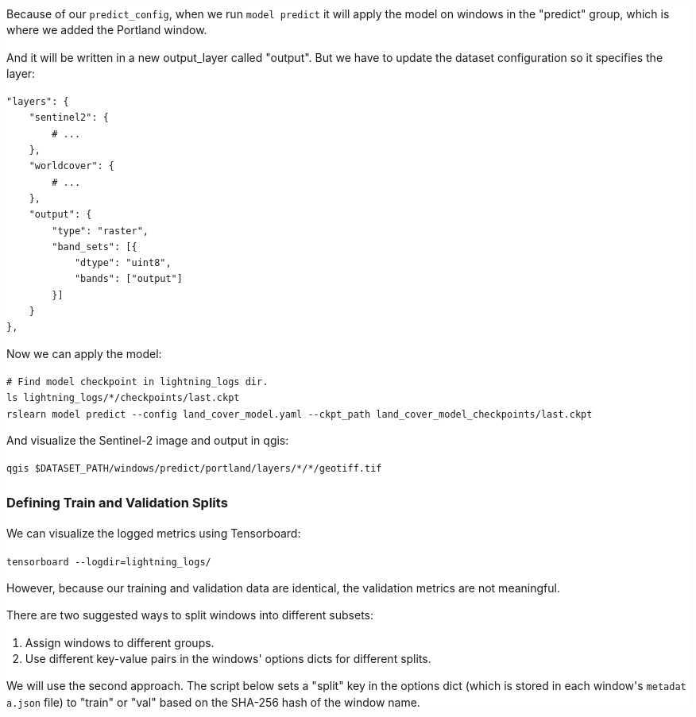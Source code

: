 Because of our `predict_config`, when we run `model predict` it will apply the model on
windows in the "predict" group, which is where we added the Portland window.

And it will be written in a new output_layer called "output". But we have to update the
dataset configuration so it specifies the layer:

```jsonc
"layers": {
    "sentinel2": {
        # ...
    },
    "worldcover": {
        # ...
    },
    "output": {
        "type": "raster",
        "band_sets": [{
            "dtype": "uint8",
            "bands": ["output"]
        }]
    }
},
```

Now we can apply the model:

```
# Find model checkpoint in lightning_logs dir.
ls lightning_logs/*/checkpoints/last.ckpt
rslearn model predict --config land_cover_model.yaml --ckpt_path land_cover_model_checkpoints/last.ckpt
```

And visualize the Sentinel-2 image and output in qgis:

```
qgis $DATASET_PATH/windows/predict/portland/layers/*/*/geotiff.tif
```


### Defining Train and Validation Splits

We can visualize the logged metrics using Tensorboard:

```
tensorboard --logdir=lightning_logs/
```

However, because our training and validation data are identical, the validation metrics
are not meaningful.

There are two suggested ways to split windows into different subsets:

1. Assign windows to different groups.
2. Use different key-value pairs in the windows' options dicts for different splits.

We will use the second approach. The script below sets a "split" key in the options
dict (which is stored in each window's `metadata.json` file) to "train" or "val"
based on the SHA-256 hash of the window name.
